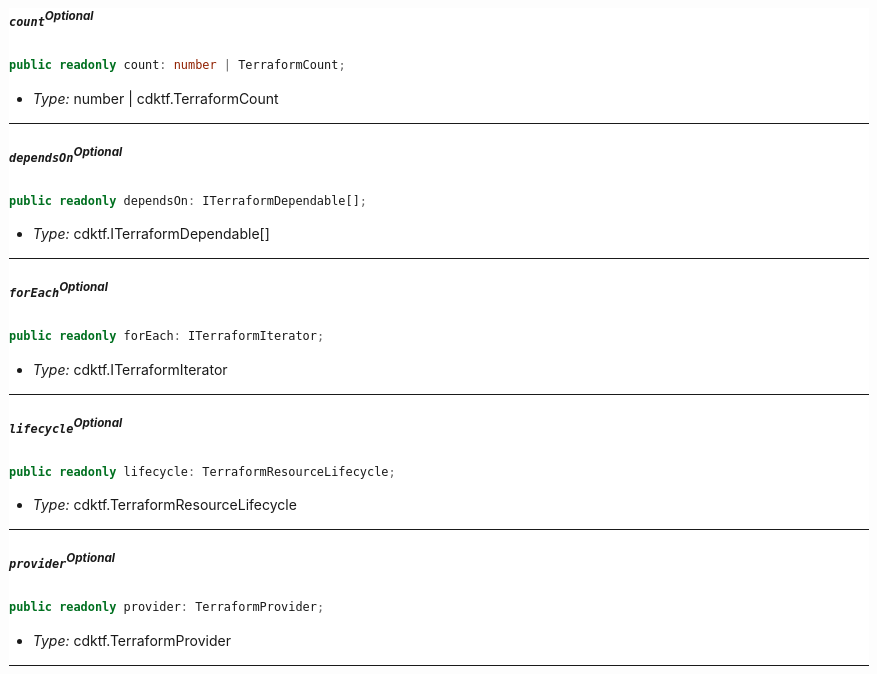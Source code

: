 ##### `count`<sup>Optional</sup> <a name="count" id="@cdktf/provider-ionoscloud.natgatewayRule.NatgatewayRuleConfig.property.count"></a>

```typescript
public readonly count: number | TerraformCount;
```

- *Type:* number | cdktf.TerraformCount

---

##### `dependsOn`<sup>Optional</sup> <a name="dependsOn" id="@cdktf/provider-ionoscloud.natgatewayRule.NatgatewayRuleConfig.property.dependsOn"></a>

```typescript
public readonly dependsOn: ITerraformDependable[];
```

- *Type:* cdktf.ITerraformDependable[]

---

##### `forEach`<sup>Optional</sup> <a name="forEach" id="@cdktf/provider-ionoscloud.natgatewayRule.NatgatewayRuleConfig.property.forEach"></a>

```typescript
public readonly forEach: ITerraformIterator;
```

- *Type:* cdktf.ITerraformIterator

---

##### `lifecycle`<sup>Optional</sup> <a name="lifecycle" id="@cdktf/provider-ionoscloud.natgatewayRule.NatgatewayRuleConfig.property.lifecycle"></a>

```typescript
public readonly lifecycle: TerraformResourceLifecycle;
```

- *Type:* cdktf.TerraformResourceLifecycle

---

##### `provider`<sup>Optional</sup> <a name="provider" id="@cdktf/provider-ionoscloud.natgatewayRule.NatgatewayRuleConfig.property.provider"></a>

```typescript
public readonly provider: TerraformProvider;
```

- *Type:* cdktf.TerraformProvider

---
